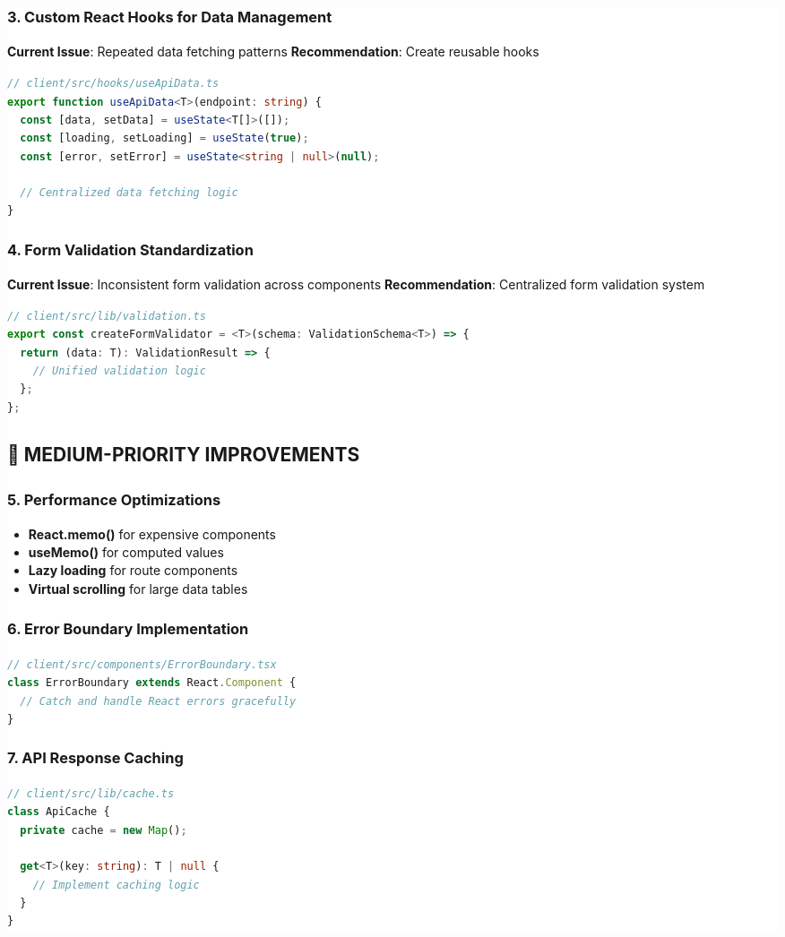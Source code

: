 ### 3. **Custom React Hooks for Data Management**
**Current Issue**: Repeated data fetching patterns
**Recommendation**: Create reusable hooks
```typescript
// client/src/hooks/useApiData.ts
export function useApiData<T>(endpoint: string) {
  const [data, setData] = useState<T[]>([]);
  const [loading, setLoading] = useState(true);
  const [error, setError] = useState<string | null>(null);
  
  // Centralized data fetching logic
}
```

### 4. **Form Validation Standardization**
**Current Issue**: Inconsistent form validation across components
**Recommendation**: Centralized form validation system
```typescript
// client/src/lib/validation.ts
export const createFormValidator = <T>(schema: ValidationSchema<T>) => {
  return (data: T): ValidationResult => {
    // Unified validation logic
  };
};
```

## 🔧 MEDIUM-PRIORITY IMPROVEMENTS

### 5. **Performance Optimizations**
- **React.memo()** for expensive components
- **useMemo()** for computed values
- **Lazy loading** for route components
- **Virtual scrolling** for large data tables

### 6. **Error Boundary Implementation**
```typescript
// client/src/components/ErrorBoundary.tsx
class ErrorBoundary extends React.Component {
  // Catch and handle React errors gracefully
}
```

### 7. **API Response Caching**
```typescript
// client/src/lib/cache.ts
class ApiCache {
  private cache = new Map();
  
  get<T>(key: string): T | null {
    // Implement caching logic
  }
}
```
